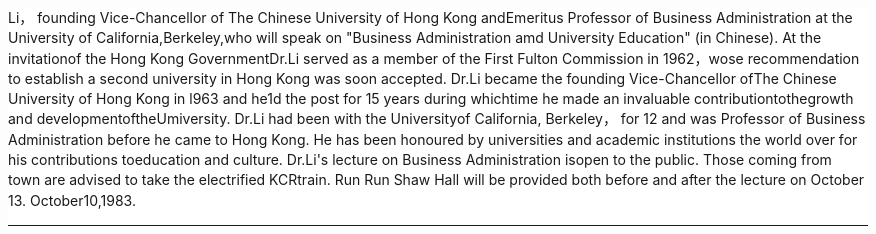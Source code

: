 Li， founding Vice-Chancellor of The Chinese University of Hong Kong
andEmeritus Professor of Business Administration at the University of
California,Berkeley,who will speak on
"Business Administration amd
University Education" (in Chinese).
At the invitationof the Hong Kong GovernmentDr.Li served
as
a
member
of
the
First
Fulton
Commission
in
1962，wose
recommendation to
establish a second university in Hong Kong was soon
accepted. Dr.Li became the founding Vice-Chancellor ofThe Chinese
University of Hong Kong in l963 and he1d the post for 15 years during
whichtime
he
made
an
invaluable contributiontothegrowth and
developmentoftheUmiversity.
Dr.Li had been with the Universityof
California, Berkeley， for 12
and
was
Professor of
Business
Administration before he came to Hong Kong.
He has been honoured by
universities
and
academic
institutions
the
world
over
for
his
contributions toeducation and culture.
Dr.Li's lecture on Business Administration isopen to the
public.
Those coming from town are advised to take the electrified
KCRtrain.
Run Run Shaw Hall will be provided both before and after the lecture
on October 13.
October10,1983.

---